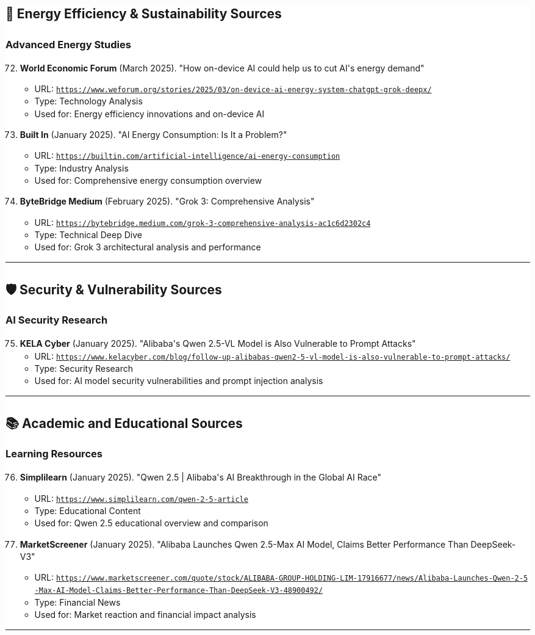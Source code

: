 ## 🔋 Energy Efficiency & Sustainability Sources

### Advanced Energy Studies

72. **World Economic Forum** (March 2025). "How on-device AI could help us to cut AI's energy demand"  
    - URL: [`https://www.weforum.org/stories/2025/03/on-device-ai-energy-system-chatgpt-grok-deepx/`](https://www.weforum.org/stories/2025/03/on-device-ai-energy-system-chatgpt-grok-deepx/)
    - Type: Technology Analysis
    - Used for: Energy efficiency innovations and on-device AI

73. **Built In** (January 2025). "AI Energy Consumption: Is It a Problem?"  
    - URL: [`https://builtin.com/artificial-intelligence/ai-energy-consumption`](https://builtin.com/artificial-intelligence/ai-energy-consumption)
    - Type: Industry Analysis
    - Used for: Comprehensive energy consumption overview

74. **ByteBridge Medium** (February 2025). "Grok 3: Comprehensive Analysis"  
    - URL: [`https://bytebridge.medium.com/grok-3-comprehensive-analysis-ac1c6d2302c4`](https://bytebridge.medium.com/grok-3-comprehensive-analysis-ac1c6d2302c4)
    - Type: Technical Deep Dive
    - Used for: Grok 3 architectural analysis and performance

---

## 🛡️ Security & Vulnerability Sources

### AI Security Research

75. **KELA Cyber** (January 2025). "Alibaba's Qwen 2.5-VL Model is Also Vulnerable to Prompt Attacks"  
    - URL: [`https://www.kelacyber.com/blog/follow-up-alibabas-qwen2-5-vl-model-is-also-vulnerable-to-prompt-attacks/`](https://www.kelacyber.com/blog/follow-up-alibabas-qwen2-5-vl-model-is-also-vulnerable-to-prompt-attacks/)
    - Type: Security Research
    - Used for: AI model security vulnerabilities and prompt injection analysis

---

## 📚 Academic and Educational Sources

### Learning Resources

76. **Simplilearn** (January 2025). "Qwen 2.5 | Alibaba's AI Breakthrough in the Global AI Race"  
    - URL: [`https://www.simplilearn.com/qwen-2-5-article`](https://www.simplilearn.com/qwen-2-5-article)
    - Type: Educational Content
    - Used for: Qwen 2.5 educational overview and comparison

77. **MarketScreener** (January 2025). "Alibaba Launches Qwen 2.5-Max AI Model, Claims Better Performance Than DeepSeek-V3"  
    - URL: [`https://www.marketscreener.com/quote/stock/ALIBABA-GROUP-HOLDING-LIM-17916677/news/Alibaba-Launches-Qwen-2-5-Max-AI-Model-Claims-Better-Performance-Than-DeepSeek-V3-48900492/`](https://www.marketscreener.com/quote/stock/ALIBABA-GROUP-HOLDING-LIM-17916677/news/Alibaba-Launches-Qwen-2-5-Max-AI-Model-Claims-Better-Performance-Than-DeepSeek-V3-48900492/)
    - Type: Financial News
    - Used for: Market reaction and financial impact analysis

---
